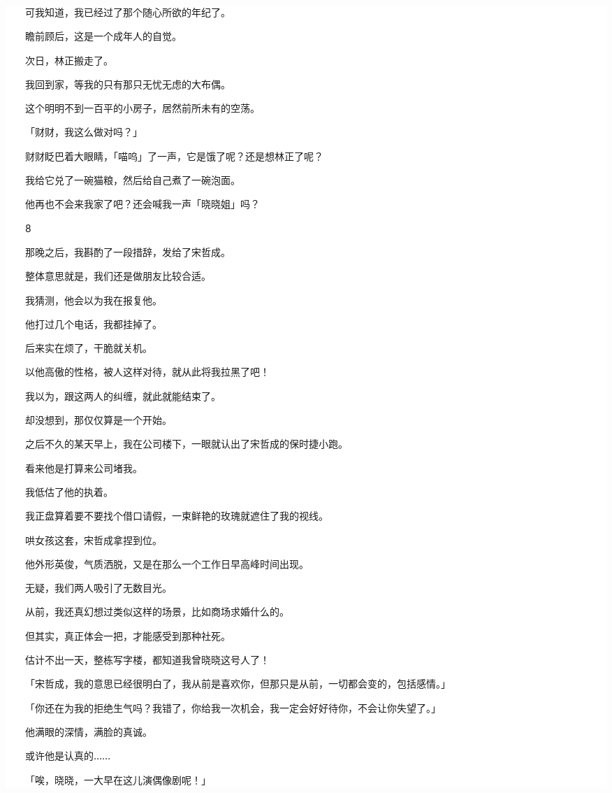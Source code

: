 &emsp;&emsp;可我知道，我已经过了那个随心所欲的年纪了。  
  
&emsp;&emsp;瞻前顾后，这是一个成年人的自觉。  
  
&emsp;&emsp;次日，林正搬走了。  
  
&emsp;&emsp;我回到家，等我的只有那只无忧无虑的大布偶。  
  
&emsp;&emsp;这个明明不到一百平的小房子，居然前所未有的空荡。  
  
&emsp;&emsp;「财财，我这么做对吗？」  
  
&emsp;&emsp;财财眨巴着大眼睛，「喵呜」了一声，它是饿了呢？还是想林正了呢？  
  
&emsp;&emsp;我给它兑了一碗猫粮，然后给自己煮了一碗泡面。  
  
&emsp;&emsp;他再也不会来我家了吧？还会喊我一声「晓晓姐」吗？  
  
&emsp;&emsp;8  
  
&emsp;&emsp;那晚之后，我斟酌了一段措辞，发给了宋哲成。  
  
&emsp;&emsp;整体意思就是，我们还是做朋友比较合适。  
  
&emsp;&emsp;我猜测，他会以为我在报复他。  
  
&emsp;&emsp;他打过几个电话，我都挂掉了。  
  
&emsp;&emsp;后来实在烦了，干脆就关机。  
  
&emsp;&emsp;以他高傲的性格，被人这样对待，就从此将我拉黑了吧！  
  
&emsp;&emsp;我以为，跟这两人的纠缠，就此就能结束了。  
  
&emsp;&emsp;却没想到，那仅仅算是一个开始。  
  
&emsp;&emsp;之后不久的某天早上，我在公司楼下，一眼就认出了宋哲成的保时捷小跑。  
  
&emsp;&emsp;看来他是打算来公司堵我。  
  
&emsp;&emsp;我低估了他的执着。  
  
&emsp;&emsp;我正盘算着要不要找个借口请假，一束鲜艳的玫瑰就遮住了我的视线。  
  
&emsp;&emsp;哄女孩这套，宋哲成拿捏到位。  
  
&emsp;&emsp;他外形英俊，气质洒脱，又是在那么一个工作日早高峰时间出现。  
  
&emsp;&emsp;无疑，我们两人吸引了无数目光。  
  
&emsp;&emsp;从前，我还真幻想过类似这样的场景，比如商场求婚什么的。  
  
&emsp;&emsp;但其实，真正体会一把，才能感受到那种社死。  
  
&emsp;&emsp;估计不出一天，整栋写字楼，都知道我曾晓晓这号人了！  
  
&emsp;&emsp;「宋哲成，我的意思已经很明白了，我从前是喜欢你，但那只是从前，一切都会变的，包括感情。」  
  
&emsp;&emsp;「你还在为我的拒绝生气吗？我错了，你给我一次机会，我一定会好好待你，不会让你失望了。」  
  
&emsp;&emsp;他满眼的深情，满脸的真诚。  
  
&emsp;&emsp;或许他是认真的……  
  
&emsp;&emsp;「唉，晓晓，一大早在这儿演偶像剧呢！」  
  